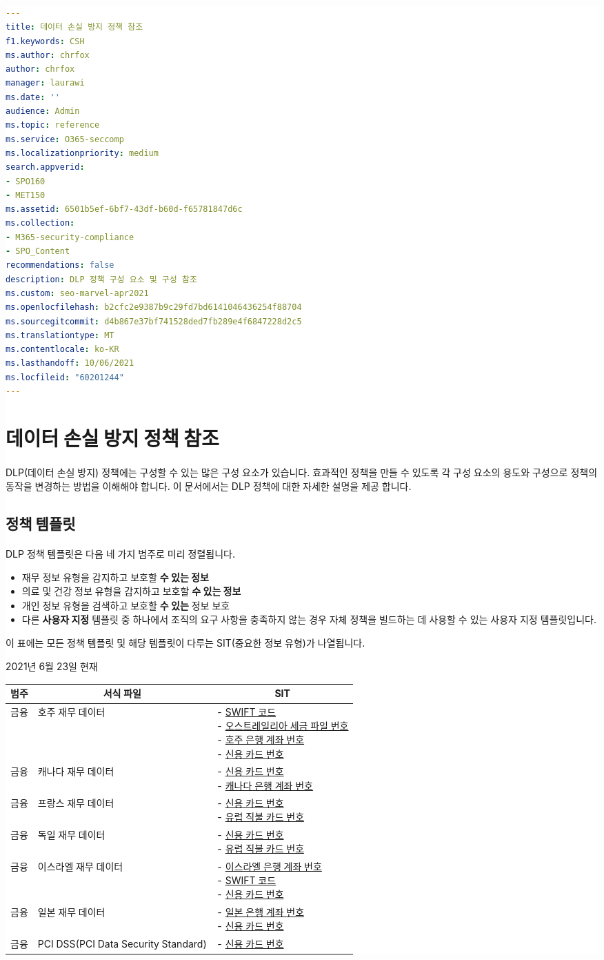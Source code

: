 ```yaml
---
title: 데이터 손실 방지 정책 참조
f1.keywords: CSH
ms.author: chrfox
author: chrfox
manager: laurawi
ms.date: ''
audience: Admin
ms.topic: reference
ms.service: O365-seccomp
ms.localizationpriority: medium
search.appverid:
- SPO160
- MET150
ms.assetid: 6501b5ef-6bf7-43df-b60d-f65781847d6c
ms.collection:
- M365-security-compliance
- SPO_Content
recommendations: false
description: DLP 정책 구성 요소 및 구성 참조
ms.custom: seo-marvel-apr2021
ms.openlocfilehash: b2cfc2e9387b9c29fd7bd6141046436254f88704
ms.sourcegitcommit: d4b867e37bf741528ded7fb289e4f6847228d2c5
ms.translationtype: MT
ms.contentlocale: ko-KR
ms.lasthandoff: 10/06/2021
ms.locfileid: "60201244"
---
```

# <a name="data-loss-prevention-policy-reference"></a>데이터 손실 방지 정책 참조

DLP(데이터 손실 방지) 정책에는 구성할 수 있는 많은 구성 요소가 있습니다. 효과적인 정책을 만들 수 있도록 각 구성 요소의 용도와 구성으로 정책의 동작을 변경하는 방법을 이해해야 합니다. 이 문서에서는 DLP 정책에 대한 자세한 설명을 제공 합니다.

## <a name="policy-templates"></a>정책 템플릿 

DLP 정책 템플릿은 다음 네 가지 범주로 미리 정렬됩니다.

- 재무 정보 유형을 감지하고 보호할 **수 있는 정보**
- 의료 및 건강 정보 유형을 감지하고 보호할 **수 있는 정보**
- 개인 정보 유형을 검색하고 보호할 **수 있는** 정보 보호
- 다른 **사용자 지정** 템플릿 중 하나에서 조직의 요구 사항을 충족하지 않는 경우 자체 정책을 빌드하는 데 사용할 수 있는 사용자 지정 템플릿입니다.

이 표에는 모든 정책 템플릿 및 해당 템플릿이 다루는 SIT(중요한 정보 유형)가 나열됩니다. 

2021년 6월 23일 현재

|범주| 서식 파일 | SIT |
|---------|---------|---------|
|금융| 호주 재무 데이터| - [SWIFT 코드](sensitive-information-type-entity-definitions.md#swift-code) </br> - [오스트레일리아 세금 파일 번호](sensitive-information-type-entity-definitions.md#australia-tax-file-number) </br> - [호주 은행 계좌 번호](sensitive-information-type-entity-definitions.md#australia-bank-account-number) </br> - [신용 카드 번호](sensitive-information-type-entity-definitions.md#credit-card-number)|
|금융| 캐나다 재무 데이터 |- [신용 카드 번호](sensitive-information-type-entity-definitions.md#credit-card-number) </br> -  [캐나다 은행 계좌 번호](sensitive-information-type-entity-definitions.md#canada-bank-account-number)|
|금융| 프랑스 재무 데이터 |- [신용 카드 번호](sensitive-information-type-entity-definitions.md#credit-card-number) </br> - [유럽 직불 카드 번호](sensitive-information-type-entity-definitions.md#eu-debit-card-number)|
|금융| 독일 재무 데이터 |- [신용 카드 번호](sensitive-information-type-entity-definitions.md#credit-card-number) </br> - [유럽 직불 카드 번호](sensitive-information-type-entity-definitions.md#eu-debit-card-number)|
|금융| 이스라엘 재무 데이터 |- [이스라엘 은행 계좌 번호](sensitive-information-type-entity-definitions.md#israel-bank-account-number) </br> - [SWIFT 코드](sensitive-information-type-entity-definitions.md#swift-code) </br> - [신용 카드 번호](sensitive-information-type-entity-definitions.md#credit-card-number)|
|금융| 일본 재무 데이터 |- [일본 은행 계좌 번호](sensitive-information-type-entity-definitions.md#japan-bank-account-number) </br> - [신용 카드 번호](sensitive-information-type-entity-definitions.md#credit-card-number)|
|금융| PCI DSS(PCI Data Security Standard)|- [신용 카드 번호](sensitive-information-type-entity-definitions.md#credit-card-number)|